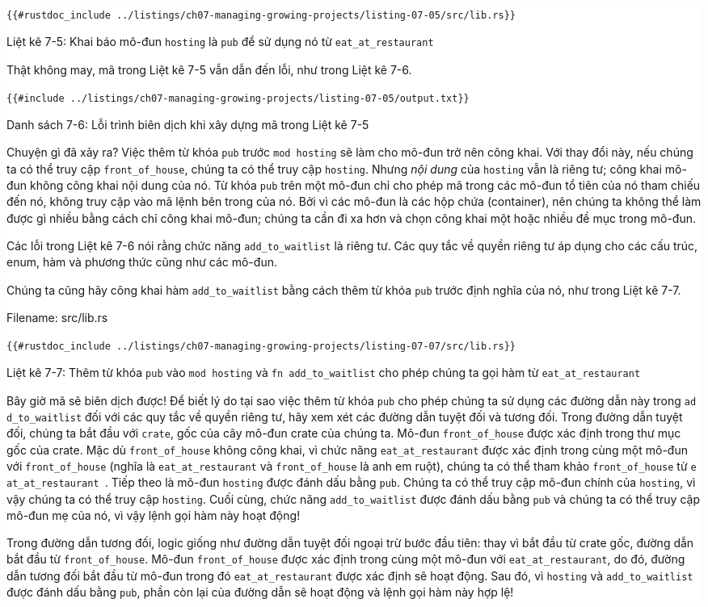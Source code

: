 ```rust,ignore,does_not_compile
{{#rustdoc_include ../listings/ch07-managing-growing-projects/listing-07-05/src/lib.rs}}
```

<span class="caption">Liệt kê 7-5: Khai báo mô-đun `hosting` là `pub` để sử dụng nó từ `eat_at_restaurant`</span>

Thật không may, mã trong Liệt kê 7-5 vẫn dẫn đến lỗi, như trong Liệt kê 7-6.

```console
{{#include ../listings/ch07-managing-growing-projects/listing-07-05/output.txt}}
```

<span class="caption">Danh sách 7-6: Lỗi trình biên dịch khi xây dựng mã trong Liệt kê 7-5</span>

Chuyện gì đã xảy ra? Việc thêm từ khóa `pub` trước `mod hosting` sẽ làm cho
mô-đun trở nên công khai. Với thay đổi này, nếu chúng ta có thể truy cập
`front_of_house`, chúng ta có thể truy cập `hosting`. Nhưng *nội dung* của
`hosting` vẫn là riêng tư; công khai mô-đun không công khai nội dung của nó. Từ
khóa `pub` trên một mô-đun chỉ cho phép mã trong các mô-đun tổ tiên của nó tham
chiếu đến nó, không truy cập vào mã lệnh bên trong của nó. Bởi vì các mô-đun là
các hộp chứa (container), nên chúng ta không thể làm được gì nhiều bằng cách chỉ
công khai mô-đun; chúng ta cần đi xa hơn và chọn công khai một hoặc nhiều đề mục
trong mô-đun.

Các lỗi trong Liệt kê 7-6 nói rằng chức năng `add_to_waitlist` là riêng tư. Các
quy tắc về quyền riêng tư áp dụng cho các cấu trúc, enum, hàm và phương thức
cũng như các mô-đun.

Chúng ta cũng hãy công khai hàm `add_to_waitlist` bằng cách thêm từ khóa `pub`
trước định nghĩa của nó, như trong Liệt kê 7-7.

<span class="filename">Filename: src/lib.rs</span>

```rust,noplayground,test_harness
{{#rustdoc_include ../listings/ch07-managing-growing-projects/listing-07-07/src/lib.rs}}
```

<span class="caption">Liệt kê 7-7: Thêm từ khóa `pub` vào `mod hosting` và `fn add_to_waitlist` cho phép chúng ta gọi hàm từ `eat_at_restaurant`</span>

Bây giờ mã sẽ biên dịch được! Để biết lý do tại sao việc thêm từ khóa `pub` cho
phép chúng ta sử dụng các đường dẫn này trong `add_to_waitlist` đối với các quy
tắc về quyền riêng tư, hãy xem xét các đường dẫn tuyệt đối và tương đối. Trong
đường dẫn tuyệt đối, chúng ta bắt đầu với `crate`, gốc của cây mô-đun crate của
chúng ta. Mô-đun `front_of_house` được xác định trong thư mục gốc của crate. Mặc
dù `front_of_house` không công khai, vì chức năng `eat_at_restaurant` được xác
định trong cùng một mô-đun với `front_of_house` (nghĩa là `eat_at_restaurant` và
`front_of_house` là anh em ruột), chúng ta có thể tham khảo `front_of_house` từ
`eat_at_restaurant `. Tiếp theo là mô-đun `hosting` được đánh dấu bằng `pub`.
Chúng ta có thể truy cập mô-đun chính của `hosting`, vì vậy chúng ta có thể truy
cập `hosting`. Cuối cùng, chức năng `add_to_waitlist` được đánh dấu bằng `pub`
và chúng ta có thể truy cập mô-đun mẹ của nó, vì vậy lệnh gọi hàm này hoạt động!

Trong đường dẫn tương đối, logic giống như đường dẫn tuyệt đối ngoại trừ bước
đầu tiên: thay vì bắt đầu từ crate gốc, đường dẫn bắt đầu từ `front_of_house`.
Mô-đun `front_of_house` được xác định trong cùng một mô-đun với
`eat_at_restaurant`, do đó, đường dẫn tương đối bắt đầu từ mô-đun trong đó
`eat_at_restaurant` được xác định sẽ hoạt động. Sau đó, vì `hosting` và
`add_to_waitlist` được đánh dấu bằng `pub`, phần còn lại của đường dẫn sẽ hoạt
động và lệnh gọi hàm này hợp lệ!
